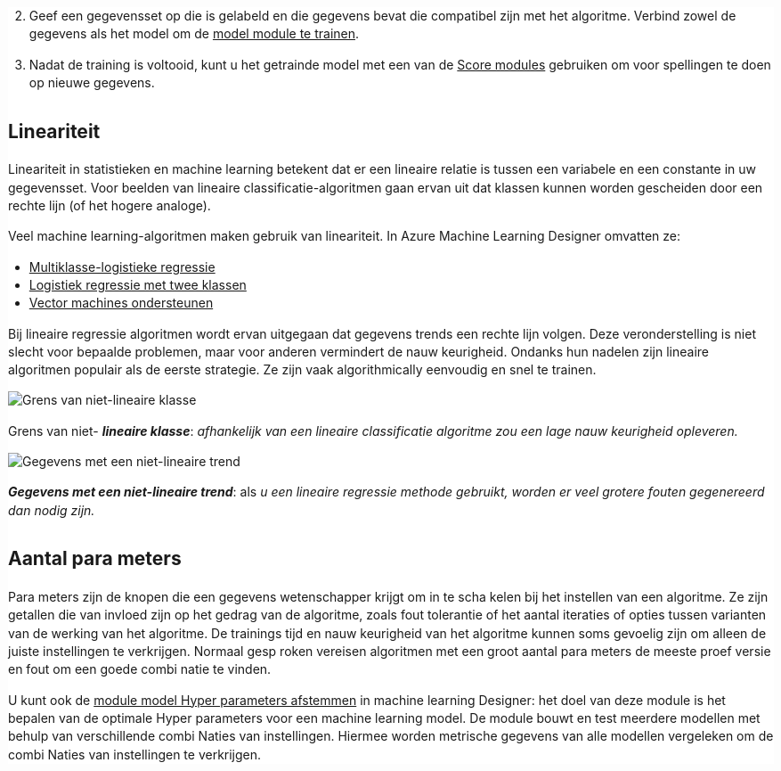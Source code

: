 2.  Geef een gegevensset op die is gelabeld en die gegevens bevat die compatibel zijn met het algoritme. Verbind zowel de gegevens als het model om de [model module te trainen](https://docs.microsoft.com/azure/machine-learning/algorithm-module-reference/train-model?WT.mc_id=docs-article-lazzeri).

3.  Nadat de training is voltooid, kunt u het getrainde model met een van de [Score modules](https://docs.microsoft.com/azure/machine-learning/algorithm-module-reference/score-model?WT.mc_id=docs-article-lazzeri) gebruiken om voor spellingen te doen op nieuwe gegevens.

## <a name="linearity"></a>Lineariteit

Lineariteit in statistieken en machine learning betekent dat er een lineaire relatie is tussen een variabele en een constante in uw gegevensset. Voor beelden van lineaire classificatie-algoritmen gaan ervan uit dat klassen kunnen worden gescheiden door een rechte lijn (of het hogere analoge).

Veel machine learning-algoritmen maken gebruik van lineariteit. In Azure Machine Learning Designer omvatten ze: 

- [Multiklasse-logistieke regressie](https://docs.microsoft.com/azure/machine-learning/algorithm-module-reference/multiclass-logistic-regression?WT.mc_id=docs-article-lazzeri)
- [Logistiek regressie met twee klassen](https://docs.microsoft.com/azure/machine-learning/algorithm-module-reference/two-class-logistic-regression?WT.mc_id=docs-article-lazzeri)
- [Vector machines ondersteunen](https://docs.microsoft.com/azure/machine-learning/algorithm-module-reference/two-class-support-vector-machine?WT.mc_id=docs-article-lazzeri)  

Bij lineaire regressie algoritmen wordt ervan uitgegaan dat gegevens trends een rechte lijn volgen. Deze veronderstelling is niet slecht voor bepaalde problemen, maar voor anderen vermindert de nauw keurigheid. Ondanks hun nadelen zijn lineaire algoritmen populair als de eerste strategie. Ze zijn vaak algorithmically eenvoudig en snel te trainen.

![Grens van niet-lineaire klasse](./media/how-to-select-algorithms/nonlinear-class-boundary.png)

Grens van niet- ***lineaire klasse***: *afhankelijk van een lineaire classificatie algoritme zou een lage nauw keurigheid opleveren.*

![Gegevens met een niet-lineaire trend](./media/how-to-select-algorithms/nonlinear-trend.png)

***Gegevens met een niet-lineaire trend***: als *u een lineaire regressie methode gebruikt, worden er veel grotere fouten gegenereerd dan nodig zijn.*

## <a name="number-of-parameters"></a>Aantal para meters

Para meters zijn de knopen die een gegevens wetenschapper krijgt om in te scha kelen bij het instellen van een algoritme. Ze zijn getallen die van invloed zijn op het gedrag van de algoritme, zoals fout tolerantie of het aantal iteraties of opties tussen varianten van de werking van het algoritme. De trainings tijd en nauw keurigheid van het algoritme kunnen soms gevoelig zijn om alleen de juiste instellingen te verkrijgen. Normaal gesp roken vereisen algoritmen met een groot aantal para meters de meeste proef versie en fout om een goede combi natie te vinden.

U kunt ook de [module model Hyper parameters afstemmen](https://docs.microsoft.com/azure/machine-learning/algorithm-module-reference/tune-model-hyperparameters?WT.mc_id=docs-article-lazzeri) in machine learning Designer: het doel van deze module is het bepalen van de optimale Hyper parameters voor een machine learning model. De module bouwt en test meerdere modellen met behulp van verschillende combi Naties van instellingen. Hiermee worden metrische gegevens van alle modellen vergeleken om de combi Naties van instellingen te verkrijgen. 
